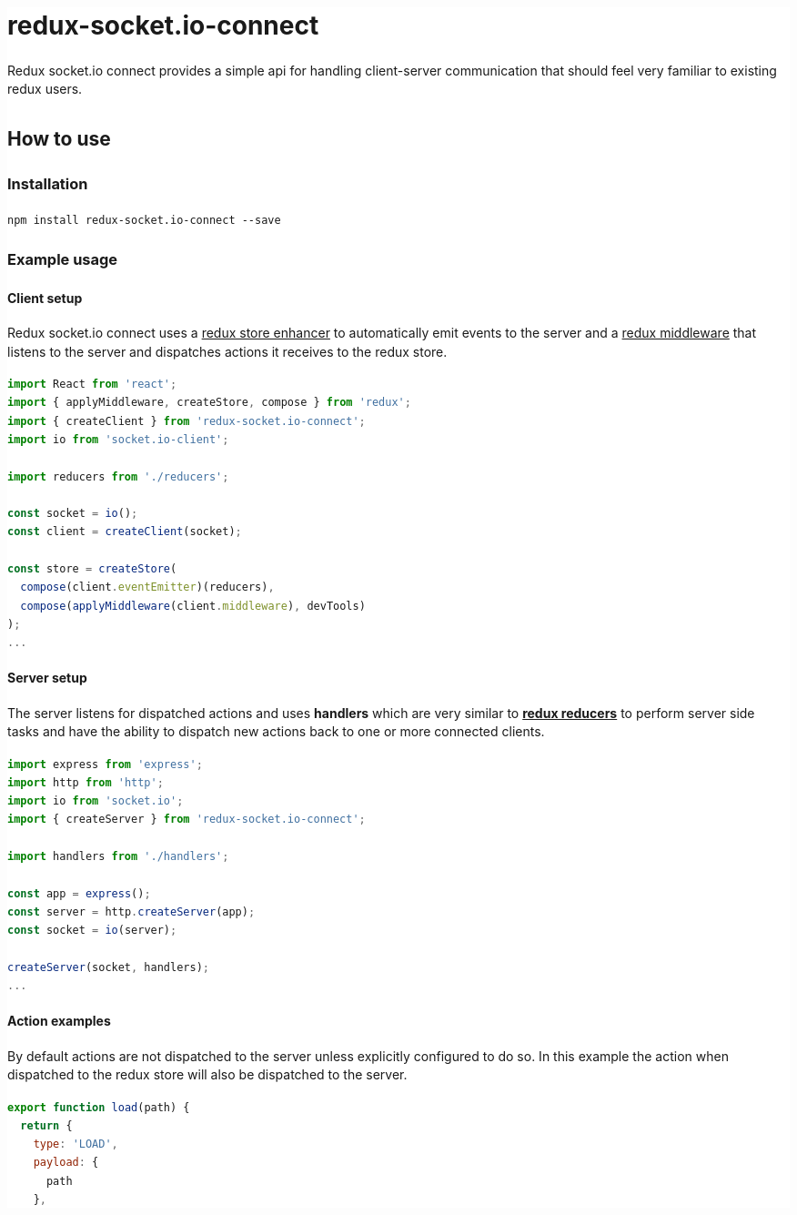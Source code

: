 # redux-socket.io-connect
Redux socket.io connect provides a simple api for handling client-server communication that should feel very familiar to existing redux users.
## How to use
### Installation
```
npm install redux-socket.io-connect --save
```
### Example usage
#### Client setup
Redux socket.io connect uses a [redux store enhancer](https://github.com/reactjs/redux/blob/master/docs/Glossary.md) to automatically emit events to the server and a [redux middleware](http://redux.js.org/docs/advanced/Middleware.html) that listens to the server and dispatches actions it receives to the redux store.
```js
import React from 'react';
import { applyMiddleware, createStore, compose } from 'redux';
import { createClient } from 'redux-socket.io-connect';
import io from 'socket.io-client';

import reducers from './reducers';

const socket = io();
const client = createClient(socket);

const store = createStore(
  compose(client.eventEmitter)(reducers),
  compose(applyMiddleware(client.middleware), devTools)
);
...
```
#### Server setup
The server listens for dispatched actions and uses **handlers** which are very similar to [**redux reducers**](http://redux.js.org/docs/basics/Reducers.html) to perform server side tasks and have the ability to dispatch new actions back to one or more connected clients.
```js
import express from 'express';
import http from 'http';
import io from 'socket.io';
import { createServer } from 'redux-socket.io-connect';

import handlers from './handlers';

const app = express();
const server = http.createServer(app);
const socket = io(server);

createServer(socket, handlers);
...
```
#### Action examples
By default actions are not dispatched to the server unless explicitly configured to do so. In this example the action when dispatched to the redux store will also be dispatched to the server.
```js
export function load(path) {
  return {
    type: 'LOAD',
    payload: {
      path
    },
```